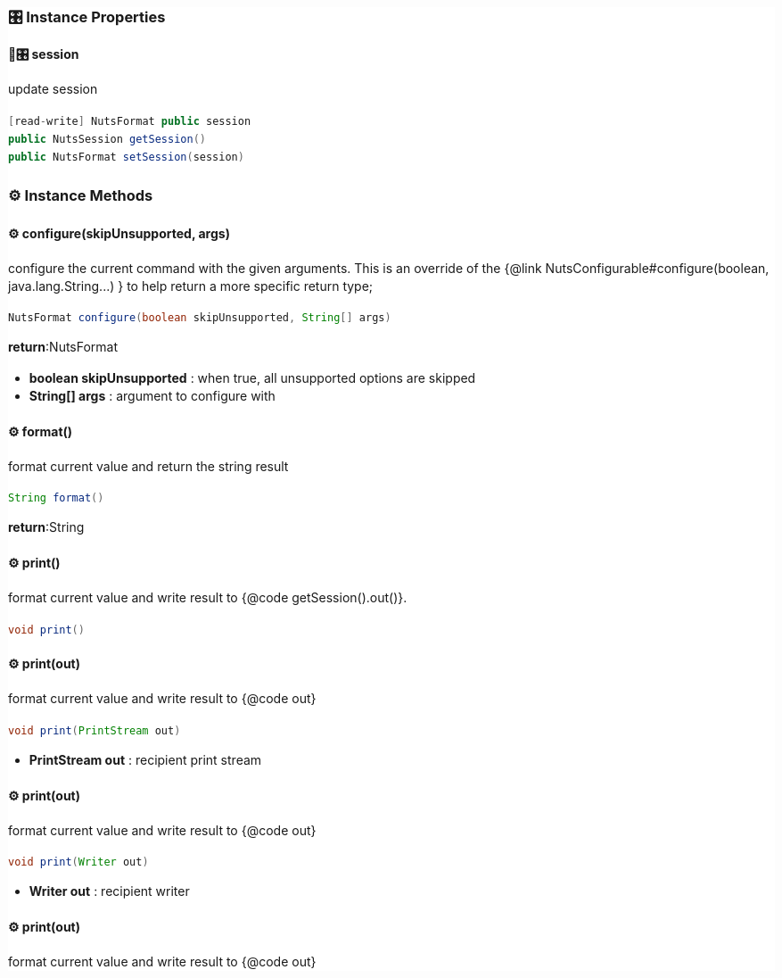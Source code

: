 ### 🎛 Instance Properties
#### 📝🎛 session
update session
```java
[read-write] NutsFormat public session
public NutsSession getSession()
public NutsFormat setSession(session)
```
### ⚙ Instance Methods
#### ⚙ configure(skipUnsupported, args)
configure the current command with the given arguments. This is an
 override of the \{\@link NutsConfigurable#configure(boolean, java.lang.String...)
 \}
 to help return a more specific return type;

```java
NutsFormat configure(boolean skipUnsupported, String[] args)
```
**return**:NutsFormat
- **boolean skipUnsupported** : when true, all unsupported options are skipped
- **String[] args** : argument to configure with

#### ⚙ format()
format current value and return the string result

```java
String format()
```
**return**:String

#### ⚙ print()
format current value and write result to \{\@code getSession().out()\}.

```java
void print()
```

#### ⚙ print(out)
format current value and write result to \{\@code out\}

```java
void print(PrintStream out)
```
- **PrintStream out** : recipient print stream

#### ⚙ print(out)
format current value and write result to \{\@code out\}

```java
void print(Writer out)
```
- **Writer out** : recipient writer

#### ⚙ print(out)
format current value and write result to \{\@code out\}
